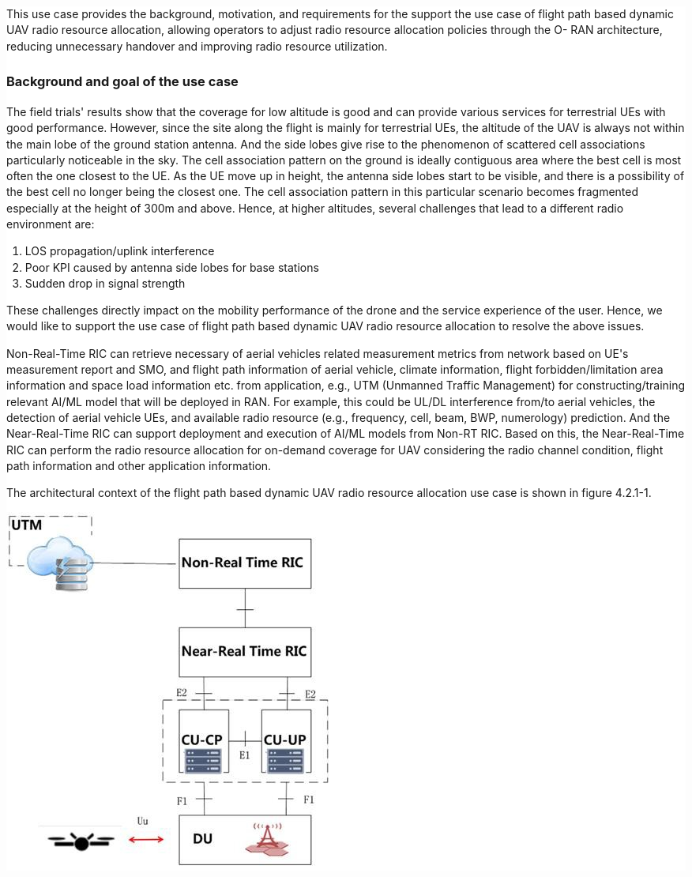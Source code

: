 This use case provides the background, motivation, and requirements for the support the use case of flight path based dynamic UAV radio resource allocation, allowing operators to adjust radio resource allocation policies through the O- RAN architecture, reducing unnecessary handover and improving radio resource utilization.

### Background and goal of the use case

The field trials' results show that the coverage for low altitude is good and can provide various services for terrestrial UEs with good performance. However, since the site along the flight is mainly for terrestrial UEs, the altitude of the UAV is always not within the main lobe of the ground station antenna. And the side lobes give rise to the phenomenon of scattered cell associations particularly noticeable in the sky. The cell association pattern on the ground is ideally contiguous area where the best cell is most often the one closest to the UE. As the UE move up in height, the antenna side lobes start to be visible, and there is a possibility of the best cell no longer being the closest one. The cell association pattern in this particular scenario becomes fragmented especially at the height of 300m and above. Hence, at higher altitudes, several challenges that lead to a different radio environment are:

1. LOS propagation/uplink interference
2. Poor KPI caused by antenna side lobes for base stations
3. Sudden drop in signal strength

These challenges directly impact on the mobility performance of the drone and the service experience of the user. Hence, we would like to support the use case of flight path based dynamic UAV radio resource allocation to resolve the above issues.

Non-Real-Time RIC can retrieve necessary of aerial vehicles related measurement metrics from network based on UE's measurement report and SMO, and flight path information of aerial vehicle, climate information, flight forbidden/limitation area information and space load information etc. from application, e.g., UTM (Unmanned Traffic Management) for constructing/training relevant AI/ML model that will be deployed in RAN. For example, this could be UL/DL interference from/to aerial vehicles, the detection of aerial vehicle UEs, and available radio resource (e.g., frequency, cell, beam, BWP, numerology) prediction. And the Near-Real-Time RIC can support deployment and execution of AI/ML models from Non-RT RIC. Based on this, the Near-Real-Time RIC can perform the radio resource allocation for on-demand coverage for UAV considering the radio channel condition, flight path information and other application information.

The architectural context of the flight path based dynamic UAV radio resource allocation use case is shown in figure 4.2.1-1.

![](../assets/images/c8cde33e05b0.jpg)
